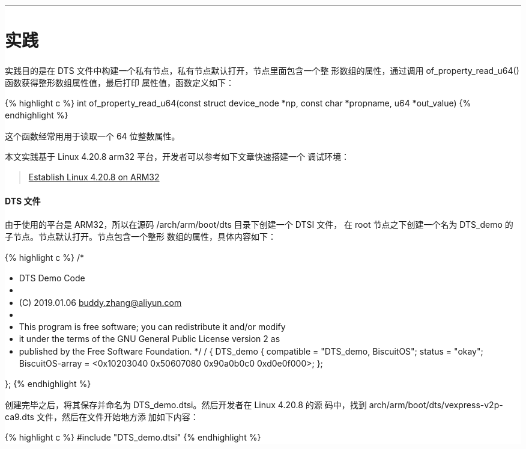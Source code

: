 ----------------------------------------------

# <span id="实践">实践</span>

实践目的是在 DTS 文件中构建一个私有节点，私有节点默认打开，节点里面包含一个整
形数组的属性，通过调用 of_property_read_u64() 函数获得整形数组属性值，最后打印
属性值，函数定义如下：

{% highlight c %}
int of_property_read_u64(const struct device_node *np, const char *propname,
             u64 *out_value)
{% endhighlight %}

这个函数经常用用于读取一个 64 位整数属性。

本文实践基于 Linux 4.20.8 arm32 平台，开发者可以参考如下文章快速搭建一个
调试环境：

> [Establish Linux 4.20.8 on ARM32](https://biscuitos.github.io/blog/Linux-4.20.8-arm32-Usermanual/)

#### DTS 文件

由于使用的平台是 ARM32，所以在源码 /arch/arm/boot/dts 目录下创建一个 DTSI 文件，
在 root 节点之下创建一个名为 DTS_demo 的子节点。节点默认打开。节点包含一个整形
数组的属性，具体内容如下：

{% highlight c %}
/*
 * DTS Demo Code
 *
 * (C) 2019.01.06 <buddy.zhang@aliyun.com>
 *
 * This program is free software; you can redistribute it and/or modify
 * it under the terms of the GNU General Public License version 2 as
 * published by the Free Software Foundation.
 */
/ {
    DTS_demo {
        compatible = "DTS_demo, BiscuitOS";
        status = "okay";
        BiscuitOS-array  = <0x10203040 0x50607080
                                    0x90a0b0c0 0xd0e0f000>;
    };

};
{% endhighlight %}

创建完毕之后，将其保存并命名为 DTS_demo.dtsi。然后开发者在 Linux 4.20.8 的源
码中，找到 arch/arm/boot/dts/vexpress-v2p-ca9.dts 文件，然后在文件开始地方添
加如下内容：

{% highlight c %}
#include "DTS_demo.dtsi"
{% endhighlight %}
